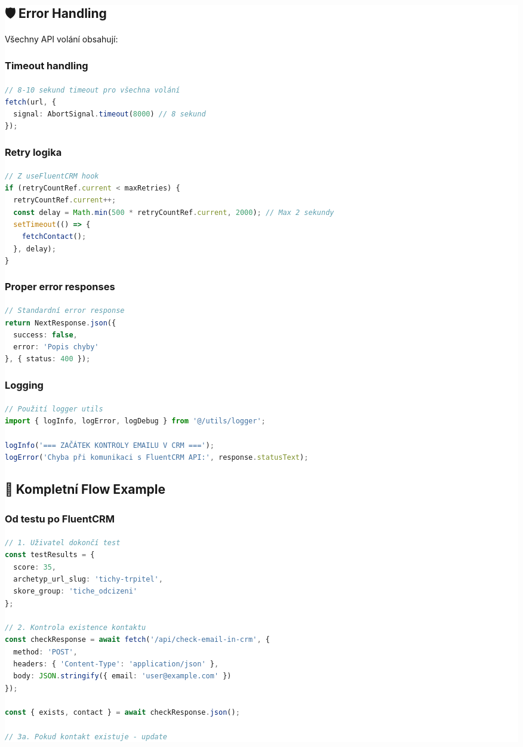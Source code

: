 ## 🛡️ Error Handling

Všechny API volání obsahují:

### Timeout handling
```typescript
// 8-10 sekund timeout pro všechna volání
fetch(url, {
  signal: AbortSignal.timeout(8000) // 8 sekund
});
```

### Retry logika
```typescript
// Z useFluentCRM hook
if (retryCountRef.current < maxRetries) {
  retryCountRef.current++;
  const delay = Math.min(500 * retryCountRef.current, 2000); // Max 2 sekundy
  setTimeout(() => {
    fetchContact();
  }, delay);
}
```

### Proper error responses
```typescript
// Standardní error response
return NextResponse.json({ 
  success: false,
  error: 'Popis chyby' 
}, { status: 400 });
```

### Logging
```typescript
// Použití logger utils
import { logInfo, logError, logDebug } from '@/utils/logger';

logInfo('=== ZAČÁTEK KONTROLY EMAILU V CRM ===');
logError('Chyba při komunikaci s FluentCRM API:', response.statusText);
```

## 🔄 Kompletní Flow Example

### Od testu po FluentCRM
```typescript
// 1. Uživatel dokončí test
const testResults = {
  score: 35,
  archetyp_url_slug: 'tichy-trpitel',
  skore_group: 'tiche_odcizeni'
};

// 2. Kontrola existence kontaktu
const checkResponse = await fetch('/api/check-email-in-crm', {
  method: 'POST',
  headers: { 'Content-Type': 'application/json' },
  body: JSON.stringify({ email: 'user@example.com' })
});

const { exists, contact } = await checkResponse.json();

// 3a. Pokud kontakt existuje - update
```